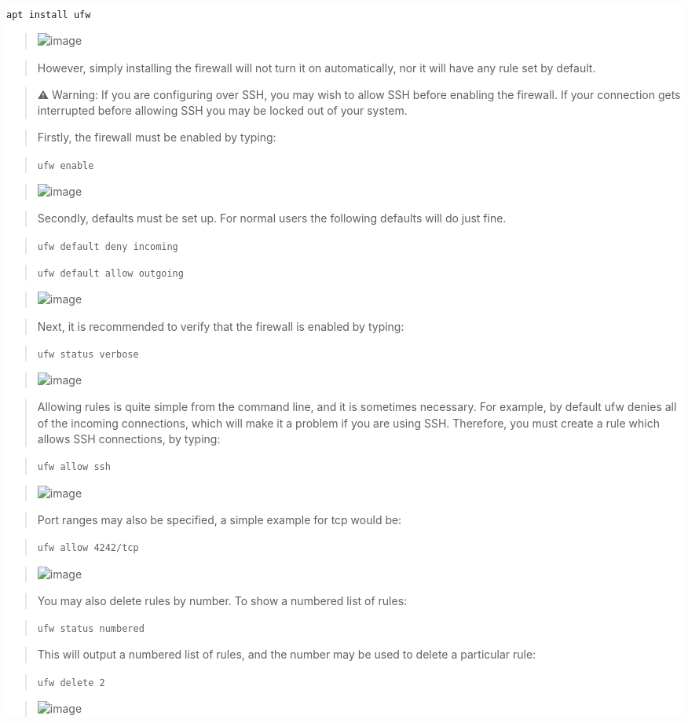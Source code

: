 `apt install ufw`
  
>![image](https://user-images.githubusercontent.com/60623613/140982199-56b3f6c4-958e-44de-a749-99b29977a49c.png)

>However, simply installing the firewall will not turn it on automatically, nor it will have any rule set by default.
  
>⚠️ Warning: If you are configuring over SSH, you may wish to allow SSH before enabling the firewall. If your connection gets interrupted before allowing SSH you may be locked out of your system.

> Firstly, the firewall must be enabled by typing:

> `ufw enable`
  
> ![image](https://user-images.githubusercontent.com/60623613/140982597-99f37ad8-0284-4cab-885b-dc78a1f56993.png)

> Secondly, defaults must be set up. For normal users the following defaults will do just fine.

> `ufw default deny incoming`
  
> `ufw default allow outgoing`
  
>![image](https://user-images.githubusercontent.com/60623613/140983592-28753217-5d49-4c9f-8aad-1c704e624088.png)

> Next, it is recommended to verify that the firewall is enabled by typing:

> `ufw status verbose` 
  
>![image](https://user-images.githubusercontent.com/60623613/140983751-a6ba5e04-9863-490e-b36f-facaa59c983b.png)

> Allowing rules is quite simple from the command line, and it is sometimes necessary. For example, by default ufw denies all of the incoming connections, which will make it a problem if you are using SSH. Therefore, you must create a rule which allows SSH connections, by typing:
  
> `ufw allow ssh`
  
>![image](https://user-images.githubusercontent.com/60623613/140983873-e64c2765-458b-4b92-aaab-58c56ce4e9c9.png)

> Port ranges may also be specified, a simple example for tcp would be:

> `ufw allow 4242/tcp`
  
>![image](https://user-images.githubusercontent.com/60623613/140985819-9c52531b-e19a-4c36-9201-d8650fd6eecc.png)

> You may also delete rules by number. To show a numbered list of rules:

> `ufw status numbered`

> This will output a numbered list of rules, and the number may be used to delete a particular rule:

> `ufw delete 2`

> ![image](https://user-images.githubusercontent.com/60623613/140986151-82a8daeb-36e8-4a94-9d44-464c2828211f.png)
